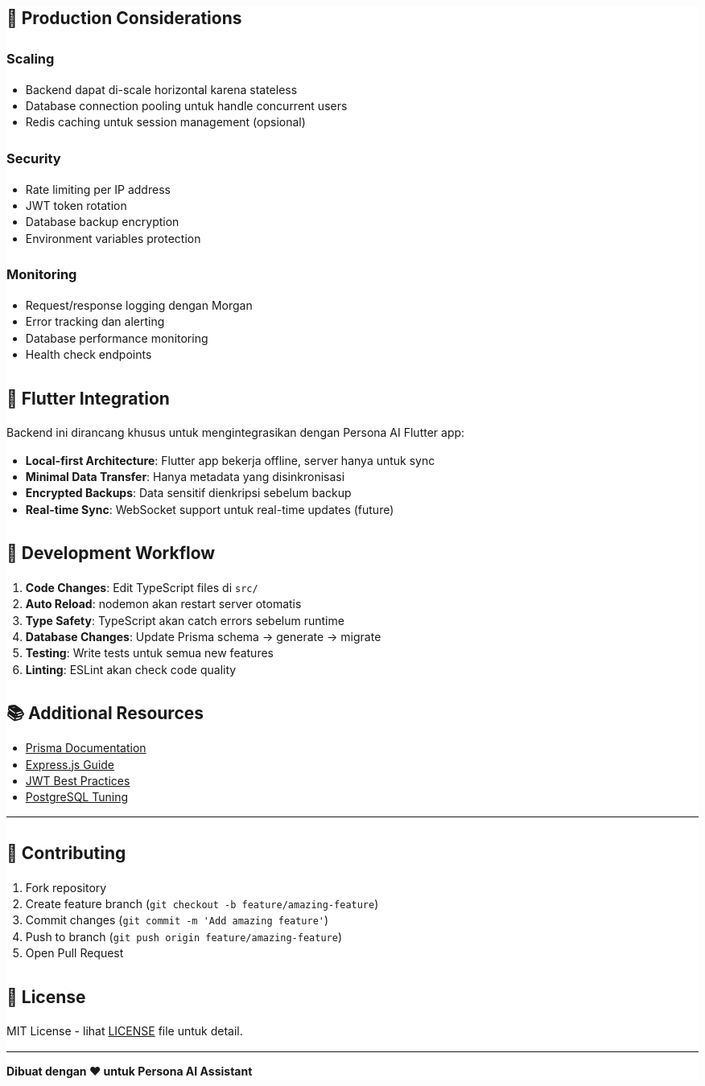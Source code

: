 ## 🎯 Production Considerations

### Scaling
- Backend dapat di-scale horizontal karena stateless
- Database connection pooling untuk handle concurrent users
- Redis caching untuk session management (opsional)

### Security
- Rate limiting per IP address
- JWT token rotation
- Database backup encryption
- Environment variables protection

### Monitoring
- Request/response logging dengan Morgan
- Error tracking dan alerting
- Database performance monitoring
- Health check endpoints

## 📱 Flutter Integration

Backend ini dirancang khusus untuk mengintegrasikan dengan Persona AI Flutter app:

- **Local-first Architecture**: Flutter app bekerja offline, server hanya untuk sync
- **Minimal Data Transfer**: Hanya metadata yang disinkronisasi
- **Encrypted Backups**: Data sensitif dienkripsi sebelum backup
- **Real-time Sync**: WebSocket support untuk real-time updates (future)

## 🔄 Development Workflow

1. **Code Changes**: Edit TypeScript files di `src/`
2. **Auto Reload**: nodemon akan restart server otomatis
3. **Type Safety**: TypeScript akan catch errors sebelum runtime
4. **Database Changes**: Update Prisma schema → generate → migrate
5. **Testing**: Write tests untuk semua new features
6. **Linting**: ESLint akan check code quality

## 📚 Additional Resources

- [Prisma Documentation](https://www.prisma.io/docs)
- [Express.js Guide](https://expressjs.com/en/guide/routing.html)
- [JWT Best Practices](https://auth0.com/blog/a-look-at-the-latest-draft-for-jwt-bcp/)
- [PostgreSQL Tuning](https://wiki.postgresql.org/wiki/Performance_Optimization)

---

## 🤝 Contributing

1. Fork repository
2. Create feature branch (`git checkout -b feature/amazing-feature`)
3. Commit changes (`git commit -m 'Add amazing feature'`)
4. Push to branch (`git push origin feature/amazing-feature`)
5. Open Pull Request

## 📄 License

MIT License - lihat [LICENSE](LICENSE) file untuk detail.

---

**Dibuat dengan ❤️ untuk Persona AI Assistant**
